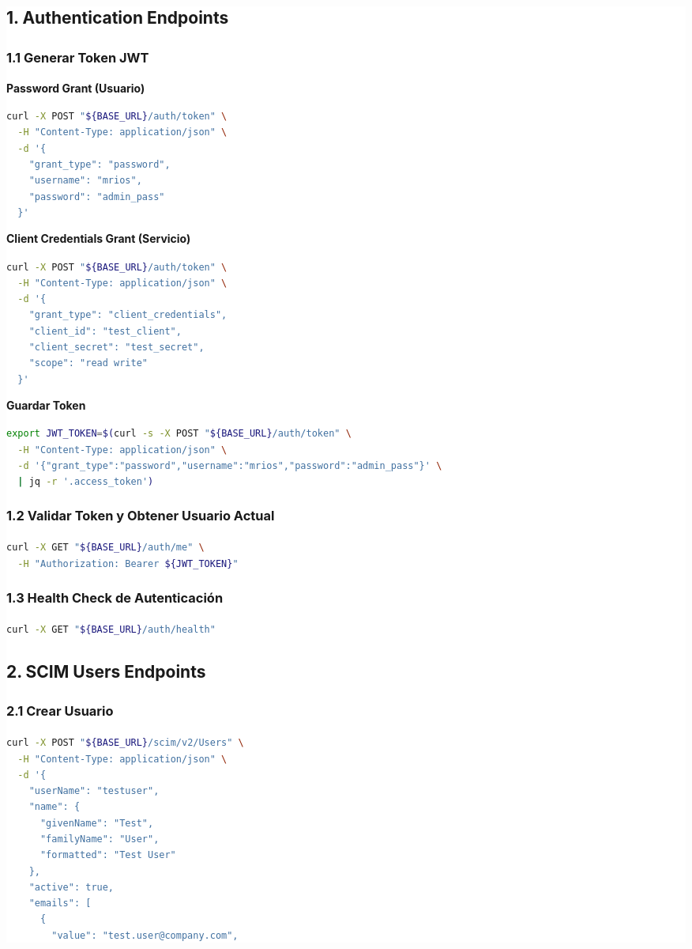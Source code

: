 ## 1. Authentication Endpoints

### 1.1 Generar Token JWT

**Password Grant (Usuario)**
```bash
curl -X POST "${BASE_URL}/auth/token" \
  -H "Content-Type: application/json" \
  -d '{
    "grant_type": "password",
    "username": "mrios",
    "password": "admin_pass"
  }'
```

**Client Credentials Grant (Servicio)**
```bash
curl -X POST "${BASE_URL}/auth/token" \
  -H "Content-Type: application/json" \
  -d '{
    "grant_type": "client_credentials",
    "client_id": "test_client",
    "client_secret": "test_secret",
    "scope": "read write"
  }'
```

**Guardar Token**
```bash
export JWT_TOKEN=$(curl -s -X POST "${BASE_URL}/auth/token" \
  -H "Content-Type: application/json" \
  -d '{"grant_type":"password","username":"mrios","password":"admin_pass"}' \
  | jq -r '.access_token')
```

### 1.2 Validar Token y Obtener Usuario Actual

```bash
curl -X GET "${BASE_URL}/auth/me" \
  -H "Authorization: Bearer ${JWT_TOKEN}"
```

### 1.3 Health Check de Autenticación

```bash
curl -X GET "${BASE_URL}/auth/health"
```

## 2. SCIM Users Endpoints

### 2.1 Crear Usuario

```bash
curl -X POST "${BASE_URL}/scim/v2/Users" \
  -H "Content-Type: application/json" \
  -d '{
    "userName": "testuser",
    "name": {
      "givenName": "Test",
      "familyName": "User",
      "formatted": "Test User"
    },
    "active": true,
    "emails": [
      {
        "value": "test.user@company.com",
```